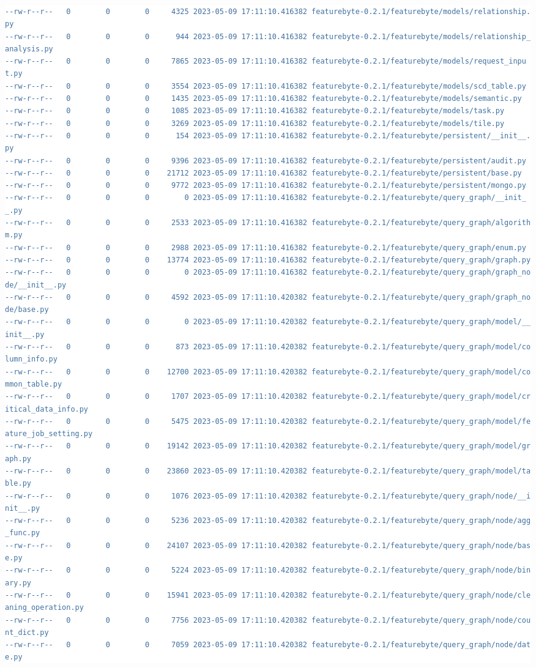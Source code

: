 ```diff
--rw-r--r--   0        0        0     4325 2023-05-09 17:11:10.416382 featurebyte-0.2.1/featurebyte/models/relationship.py
--rw-r--r--   0        0        0      944 2023-05-09 17:11:10.416382 featurebyte-0.2.1/featurebyte/models/relationship_analysis.py
--rw-r--r--   0        0        0     7865 2023-05-09 17:11:10.416382 featurebyte-0.2.1/featurebyte/models/request_input.py
--rw-r--r--   0        0        0     3554 2023-05-09 17:11:10.416382 featurebyte-0.2.1/featurebyte/models/scd_table.py
--rw-r--r--   0        0        0     1435 2023-05-09 17:11:10.416382 featurebyte-0.2.1/featurebyte/models/semantic.py
--rw-r--r--   0        0        0     1085 2023-05-09 17:11:10.416382 featurebyte-0.2.1/featurebyte/models/task.py
--rw-r--r--   0        0        0     3269 2023-05-09 17:11:10.416382 featurebyte-0.2.1/featurebyte/models/tile.py
--rw-r--r--   0        0        0      154 2023-05-09 17:11:10.416382 featurebyte-0.2.1/featurebyte/persistent/__init__.py
--rw-r--r--   0        0        0     9396 2023-05-09 17:11:10.416382 featurebyte-0.2.1/featurebyte/persistent/audit.py
--rw-r--r--   0        0        0    21712 2023-05-09 17:11:10.416382 featurebyte-0.2.1/featurebyte/persistent/base.py
--rw-r--r--   0        0        0     9772 2023-05-09 17:11:10.416382 featurebyte-0.2.1/featurebyte/persistent/mongo.py
--rw-r--r--   0        0        0        0 2023-05-09 17:11:10.416382 featurebyte-0.2.1/featurebyte/query_graph/__init__.py
--rw-r--r--   0        0        0     2533 2023-05-09 17:11:10.416382 featurebyte-0.2.1/featurebyte/query_graph/algorithm.py
--rw-r--r--   0        0        0     2988 2023-05-09 17:11:10.416382 featurebyte-0.2.1/featurebyte/query_graph/enum.py
--rw-r--r--   0        0        0    13774 2023-05-09 17:11:10.416382 featurebyte-0.2.1/featurebyte/query_graph/graph.py
--rw-r--r--   0        0        0        0 2023-05-09 17:11:10.416382 featurebyte-0.2.1/featurebyte/query_graph/graph_node/__init__.py
--rw-r--r--   0        0        0     4592 2023-05-09 17:11:10.420382 featurebyte-0.2.1/featurebyte/query_graph/graph_node/base.py
--rw-r--r--   0        0        0        0 2023-05-09 17:11:10.420382 featurebyte-0.2.1/featurebyte/query_graph/model/__init__.py
--rw-r--r--   0        0        0      873 2023-05-09 17:11:10.420382 featurebyte-0.2.1/featurebyte/query_graph/model/column_info.py
--rw-r--r--   0        0        0    12700 2023-05-09 17:11:10.420382 featurebyte-0.2.1/featurebyte/query_graph/model/common_table.py
--rw-r--r--   0        0        0     1707 2023-05-09 17:11:10.420382 featurebyte-0.2.1/featurebyte/query_graph/model/critical_data_info.py
--rw-r--r--   0        0        0     5475 2023-05-09 17:11:10.420382 featurebyte-0.2.1/featurebyte/query_graph/model/feature_job_setting.py
--rw-r--r--   0        0        0    19142 2023-05-09 17:11:10.420382 featurebyte-0.2.1/featurebyte/query_graph/model/graph.py
--rw-r--r--   0        0        0    23860 2023-05-09 17:11:10.420382 featurebyte-0.2.1/featurebyte/query_graph/model/table.py
--rw-r--r--   0        0        0     1076 2023-05-09 17:11:10.420382 featurebyte-0.2.1/featurebyte/query_graph/node/__init__.py
--rw-r--r--   0        0        0     5236 2023-05-09 17:11:10.420382 featurebyte-0.2.1/featurebyte/query_graph/node/agg_func.py
--rw-r--r--   0        0        0    24107 2023-05-09 17:11:10.420382 featurebyte-0.2.1/featurebyte/query_graph/node/base.py
--rw-r--r--   0        0        0     5224 2023-05-09 17:11:10.420382 featurebyte-0.2.1/featurebyte/query_graph/node/binary.py
--rw-r--r--   0        0        0    15941 2023-05-09 17:11:10.420382 featurebyte-0.2.1/featurebyte/query_graph/node/cleaning_operation.py
--rw-r--r--   0        0        0     7756 2023-05-09 17:11:10.420382 featurebyte-0.2.1/featurebyte/query_graph/node/count_dict.py
--rw-r--r--   0        0        0     7059 2023-05-09 17:11:10.420382 featurebyte-0.2.1/featurebyte/query_graph/node/date.py
```